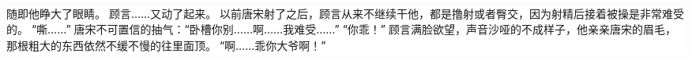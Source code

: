随即他睁大了眼睛。
顾言……又动了起来。
以前唐宋射了之后，顾言从来不继续干他，都是撸射或者臀交，因为射精后接着被操是非常难受的。
“嘶……”
唐宋不可置信的抽气：“卧槽你别……啊……我难受……”
“你乖！”
顾言满脸欲望，声音沙哑的不成样子，他亲亲唐宋的眉毛，那根粗大的东西依然不缓不慢的往里面顶。
“啊……乖你大爷啊！”
